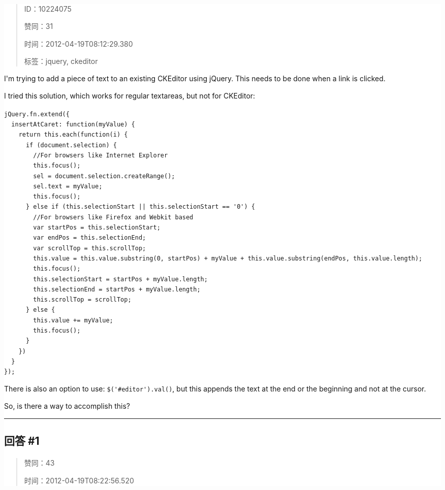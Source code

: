> ID：10224075
> 
> 赞同：31
> 
> 时间：2012-04-19T08:12:29.380
> 
> 标签：jquery, ckeditor

I'm trying to add a piece of text to an existing CKEditor using jQuery. This needs to be done when a link is clicked.

I tried this solution, which works for regular textareas, but not for CKEditor:

```
jQuery.fn.extend({
  insertAtCaret: function(myValue) {
    return this.each(function(i) {
      if (document.selection) {
        //For browsers like Internet Explorer
        this.focus();
        sel = document.selection.createRange();
        sel.text = myValue;
        this.focus();
      } else if (this.selectionStart || this.selectionStart == '0') {
        //For browsers like Firefox and Webkit based
        var startPos = this.selectionStart;
        var endPos = this.selectionEnd;
        var scrollTop = this.scrollTop;
        this.value = this.value.substring(0, startPos) + myValue + this.value.substring(endPos, this.value.length);
        this.focus();
        this.selectionStart = startPos + myValue.length;
        this.selectionEnd = startPos + myValue.length;
        this.scrollTop = scrollTop;
      } else {
        this.value += myValue;
        this.focus();
      }
    })
  }
}); 
```

There is also an option to use: `$('#editor').val()`, but this appends the text at the end or the beginning and not at the cursor.

So, is there a way to accomplish this?

* * *

## 回答 #1

> 赞同：43
> 
> 时间：2012-04-19T08:22:56.520
